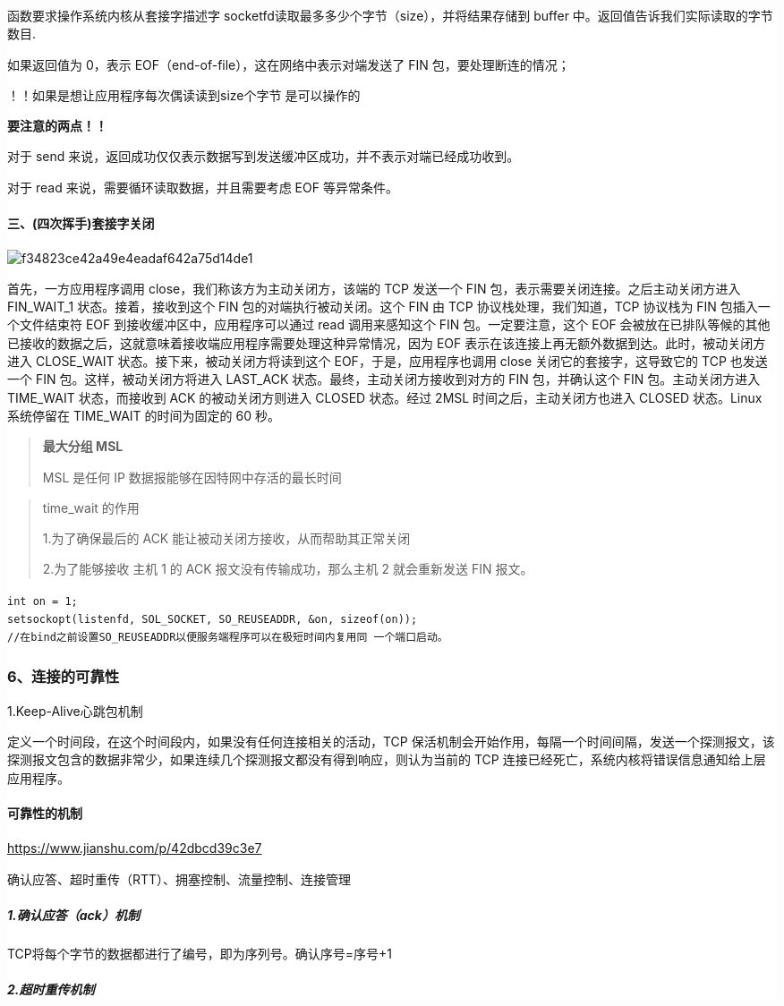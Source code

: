 函数要求操作系统内核从套接字描述字 socketfd读取最多多少个字节（size），并将结果存储到 buffer 中。返回值告诉我们实际读取的字节数目.

如果返回值为 0，表示 EOF（end-of-file），这在网络中表示对端发送了 FIN 包，要处理断连的情况；

！！如果是想让应用程序每次偶读读到size个字节 是可以操作的

**要注意的两点！！**

对于 send 来说，返回成功仅仅表示数据写到发送缓冲区成功，并不表示对端已经成功收到。

对于 read 来说，需要循环读取数据，并且需要考虑 EOF 等异常条件。

#### 三、(四次挥手)套接字关闭

![f34823ce42a49e4eadaf642a75d14de1](E:\WORK\code\Internet\photo\f34823ce42a49e4eadaf642a75d14de1.png)

首先，一方应用程序调用 close，我们称该方为主动关闭方，该端的 TCP 发送一个 FIN 包，表示需要关闭连接。之后主动关闭方进入 FIN_WAIT_1 状态。接着，接收到这个 FIN 包的对端执行被动关闭。这个 FIN 由 TCP 协议栈处理，我们知道，TCP 协议栈为 FIN 包插入一个文件结束符 EOF 到接收缓冲区中，应用程序可以通过 read 调用来感知这个 FIN 包。一定要注意，这个 EOF 会被放在已排队等候的其他已接收的数据之后，这就意味着接收端应用程序需要处理这种异常情况，因为 EOF 表示在该连接上再无额外数据到达。此时，被动关闭方进入 CLOSE_WAIT 状态。接下来，被动关闭方将读到这个 EOF，于是，应用程序也调用 close 关闭它的套接字，这导致它的 TCP 也发送一个 FIN 包。这样，被动关闭方将进入 LAST_ACK 状态。最终，主动关闭方接收到对方的 FIN 包，并确认这个 FIN 包。主动关闭方进入 TIME_WAIT 状态，而接收到 ACK 的被动关闭方则进入 CLOSED 状态。经过 2MSL 时间之后，主动关闭方也进入 CLOSED 状态。Linux 系统停留在 TIME_WAIT 的时间为固定的 60 秒。

>**最大分组 MSL**
>
>MSL 是任何 IP 数据报能够在因特网中存活的最长时间

>time_wait 的作用
>
>1.为了确保最后的 ACK 能让被动关闭方接收，从而帮助其正常关闭
>
>2.为了能够接收 主机 1 的 ACK 报文没有传输成功，那么主机 2 就会重新发送 FIN 报文。

```
int on = 1; 
setsockopt(listenfd, SOL_SOCKET, SO_REUSEADDR, &on, sizeof(on));
//在bind之前设置SO_REUSEADDR以便服务端程序可以在极短时间内复用同 一个端口启动。
```



### 6、连接的可靠性

1.Keep-Alive心跳包机制

定义一个时间段，在这个时间段内，如果没有任何连接相关的活动，TCP 保活机制会开始作用，每隔一个时间间隔，发送一个探测报文，该探测报文包含的数据非常少，如果连续几个探测报文都没有得到响应，则认为当前的 TCP 连接已经死亡，系统内核将错误信息通知给上层应用程序。

#### 可靠性的机制

 https://www.jianshu.com/p/42dbcd39c3e7

确认应答、超时重传（RTT）、拥塞控制、流量控制、连接管理

##### 1.确认应答（ack）机制

TCP将每个字节的数据都进行了编号，即为序列号。确认序号=序号+1

##### 2.超时重传机制
